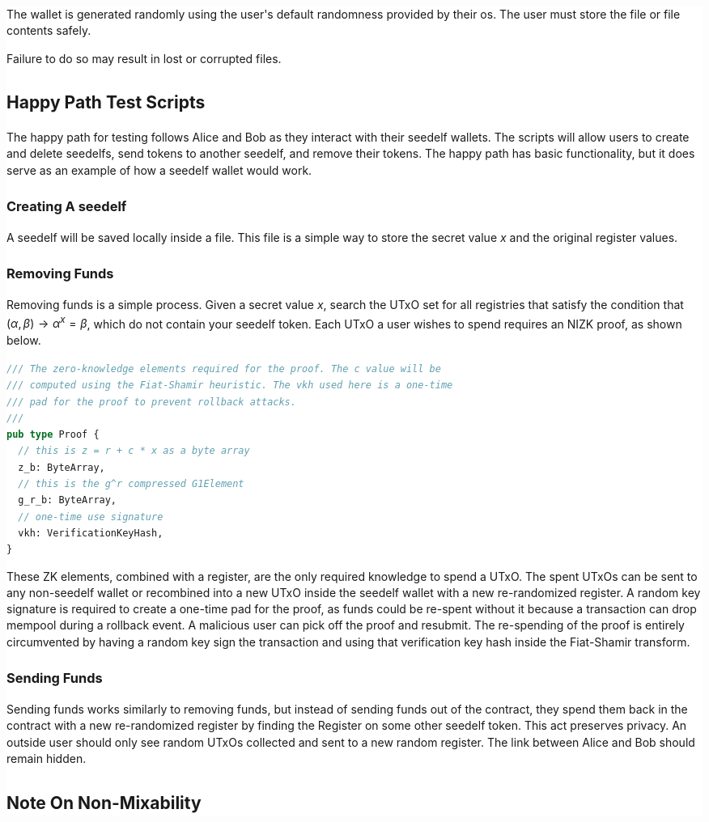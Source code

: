 The wallet is generated randomly using the user's default randomness provided by their os. The user must store the file or file contents safely. 

Failure to do so may result in lost or corrupted files.

## Happy Path Test Scripts

The happy path for testing follows Alice and Bob as they interact with their seedelf wallets. The scripts will allow users to create and delete seedelfs, send tokens to another seedelf, and remove their tokens. The happy path has basic functionality, but it does serve as an example of how a seedelf wallet would work.

### Creating A seedelf

A seedelf will be saved locally inside a file. This file is a simple way to store the secret value $x$ and the original register values.

### Removing Funds

Removing funds is a simple process. Given a secret value $x$, search the UTxO set for all registries that satisfy the condition that $(\alpha, \beta) \rightarrow \alpha^{x} = \beta$, which do not contain your seedelf token. Each UTxO a user wishes to spend requires an NIZK proof, as shown below.

```rust
/// The zero-knowledge elements required for the proof. The c value will be
/// computed using the Fiat-Shamir heuristic. The vkh used here is a one-time
/// pad for the proof to prevent rollback attacks.
///
pub type Proof {
  // this is z = r + c * x as a byte array
  z_b: ByteArray,
  // this is the g^r compressed G1Element
  g_r_b: ByteArray,
  // one-time use signature
  vkh: VerificationKeyHash,
}
```

These ZK elements, combined with a register, are the only required knowledge to spend a UTxO. The spent UTxOs can be sent to any non-seedelf wallet or recombined into a new UTxO inside the seedelf wallet with a new re-randomized register. A random key signature is required to create a one-time pad for the proof, as funds could be re-spent without it because a transaction can drop mempool during a rollback event. A malicious user can pick off the proof and resubmit. The re-spending of the proof is entirely circumvented by having a random key sign the transaction and using that verification key hash inside the Fiat-Shamir transform.

### Sending Funds

Sending funds works similarly to removing funds, but instead of sending funds out of the contract, they spend them back in the contract with a new re-randomized register by finding the Register on some other seedelf token. This act preserves privacy. An outside user should only see random UTxOs collected and sent to a new random register. The link between Alice and Bob should remain hidden.

## Note On Non-Mixability
